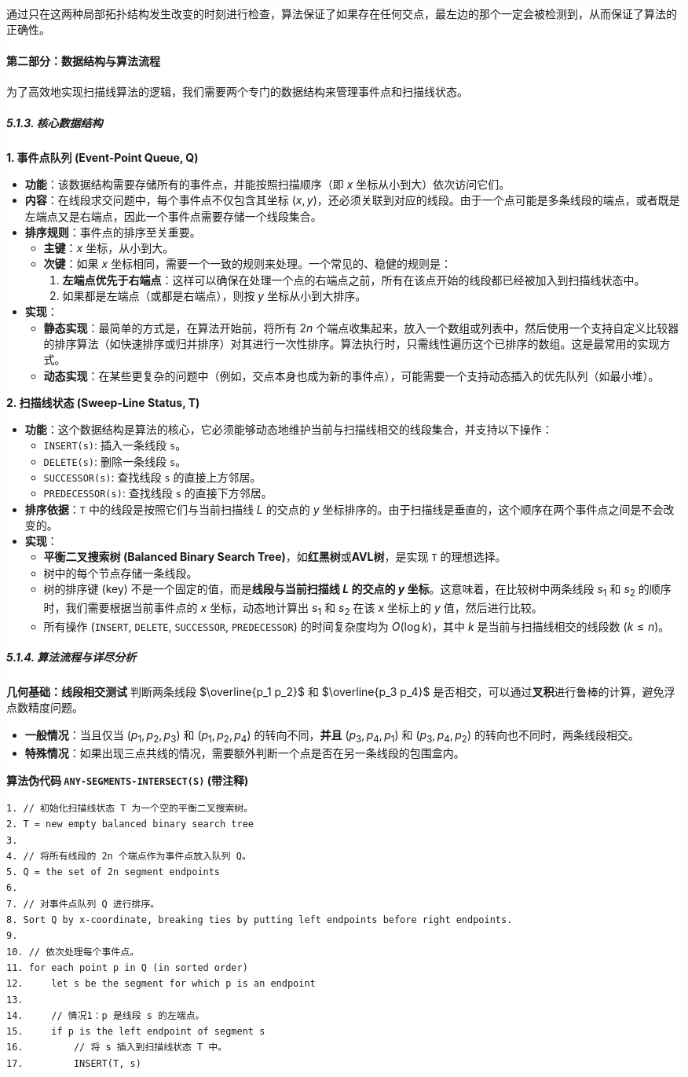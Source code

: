 通过只在这两种局部拓扑结构发生改变的时刻进行检查，算法保证了如果存在任何交点，最左边的那个一定会被检测到，从而保证了算法的正确性。



#### **第二部分：数据结构与算法流程**

为了高效地实现扫描线算法的逻辑，我们需要两个专门的数据结构来管理事件点和扫描线状态。

##### **5.1.3. 核心数据结构**

**1. 事件点队列 (Event-Point Queue, Q)**

*   **功能**：该数据结构需要存储所有的事件点，并能按照扫描顺序（即 $x$ 坐标从小到大）依次访问它们。
*   **内容**：在线段求交问题中，每个事件点不仅包含其坐标 $(x, y)$，还必须关联到对应的线段。由于一个点可能是多条线段的端点，或者既是左端点又是右端点，因此一个事件点需要存储一个线段集合。
*   **排序规则**：事件点的排序至关重要。
    *   **主键**：$x$ 坐标，从小到大。
    *   **次键**：如果 $x$ 坐标相同，需要一个一致的规则来处理。一个常见的、稳健的规则是：
        1.  **左端点优先于右端点**：这样可以确保在处理一个点的右端点之前，所有在该点开始的线段都已经被加入到扫描线状态中。
        2.  如果都是左端点（或都是右端点），则按 $y$ 坐标从小到大排序。
*   **实现**：
    *   **静态实现**：最简单的方式是，在算法开始前，将所有 $2n$ 个端点收集起来，放入一个数组或列表中，然后使用一个支持自定义比较器的排序算法（如快速排序或归并排序）对其进行一次性排序。算法执行时，只需线性遍历这个已排序的数组。这是最常用的实现方式。
    *   **动态实现**：在某些更复杂的问题中（例如，交点本身也成为新的事件点），可能需要一个支持动态插入的优先队列（如最小堆）。

**2. 扫描线状态 (Sweep-Line Status, T)**

*   **功能**：这个数据结构是算法的核心，它必须能够动态地维护当前与扫描线相交的线段集合，并支持以下操作：
    *   `INSERT(s)`: 插入一条线段 `s`。
    *   `DELETE(s)`: 删除一条线段 `s`。
    *   `SUCCESSOR(s)`: 查找线段 `s` 的直接上方邻居。
    *   `PREDECESSOR(s)`: 查找线段 `s` 的直接下方邻居。
*   **排序依据**：`T` 中的线段是按照它们与当前扫描线 $L$ 的交点的 $y$ 坐标排序的。由于扫描线是垂直的，这个顺序在两个事件点之间是不会改变的。
*   **实现**：
    *   **平衡二叉搜索树 (Balanced Binary Search Tree)**，如**红黑树**或**AVL树**，是实现 `T` 的理想选择。
    *   树中的每个节点存储一条线段。
    *   树的排序键 (key) 不是一个固定的值，而是**线段与当前扫描线 $L$ 的交点的 $y$ 坐标**。这意味着，在比较树中两条线段 $s_1$ 和 $s_2$ 的顺序时，我们需要根据当前事件点的 $x$ 坐标，动态地计算出 $s_1$ 和 $s_2$ 在该 $x$ 坐标上的 $y$ 值，然后进行比较。
    *   所有操作 (`INSERT`, `DELETE`, `SUCCESSOR`, `PREDECESSOR`) 的时间复杂度均为 $O(\log k)$，其中 $k$ 是当前与扫描线相交的线段数 ($k \le n$)。

##### **5.1.4. 算法流程与详尽分析**

**几何基础：线段相交测试**
判断两条线段 $\overline{p_1 p_2}$ 和 $\overline{p_3 p_4}$ 是否相交，可以通过**叉积**进行鲁棒的计算，避免浮点数精度问题。

*   **一般情况**：当且仅当 $(p_1, p_2, p_3)$ 和 $(p_1, p_2, p_4)$ 的转向不同，**并且** $(p_3, p_4, p_1)$ 和 $(p_3, p_4, p_2)$ 的转向也不同时，两条线段相交。
*   **特殊情况**：如果出现三点共线的情况，需要额外判断一个点是否在另一条线段的包围盒内。

**算法伪代码 `ANY-SEGMENTS-INTERSECT(S)` (带注释)**
```
1. // 初始化扫描线状态 T 为一个空的平衡二叉搜索树。
2. T = new empty balanced binary search tree
3.
4. // 将所有线段的 2n 个端点作为事件点放入队列 Q。
5. Q = the set of 2n segment endpoints
6.
7. // 对事件点队列 Q 进行排序。
8. Sort Q by x-coordinate, breaking ties by putting left endpoints before right endpoints.
9.
10. // 依次处理每个事件点。
11. for each point p in Q (in sorted order)
12.     let s be the segment for which p is an endpoint
13.
14.     // 情况1：p 是线段 s 的左端点。
15.     if p is the left endpoint of segment s
16.         // 将 s 插入到扫描线状态 T 中。
17.         INSERT(T, s)
```